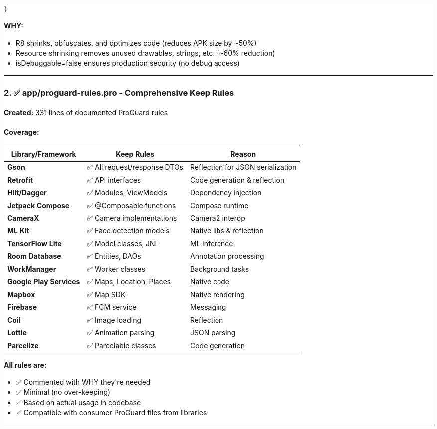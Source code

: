 ```kotlin
}
```

**WHY:**

- R8 shrinks, obfuscates, and optimizes code (reduces APK size by ~50%)
- Resource shrinking removes unused drawables, strings, etc. (~60% reduction)
- isDebuggable=false ensures production security (no debug access)

---

### 2. ✅ app/proguard-rules.pro - Comprehensive Keep Rules

**Created:** 331 lines of documented ProGuard rules

#### **Coverage:**

| Library/Framework        | Keep Rules                   | Reason                            |
| ------------------------ | ---------------------------- | --------------------------------- |
| **Gson**                 | ✅ All request/response DTOs | Reflection for JSON serialization |
| **Retrofit**             | ✅ API interfaces            | Code generation & reflection      |
| **Hilt/Dagger**          | ✅ Modules, ViewModels       | Dependency injection              |
| **Jetpack Compose**      | ✅ @Composable functions     | Compose runtime                   |
| **CameraX**              | ✅ Camera implementations    | Camera2 interop                   |
| **ML Kit**               | ✅ Face detection models     | Native libs & reflection          |
| **TensorFlow Lite**      | ✅ Model classes, JNI        | ML inference                      |
| **Room Database**        | ✅ Entities, DAOs            | Annotation processing             |
| **WorkManager**          | ✅ Worker classes            | Background tasks                  |
| **Google Play Services** | ✅ Maps, Location, Places    | Native code                       |
| **Mapbox**               | ✅ Map SDK                   | Native rendering                  |
| **Firebase**             | ✅ FCM service               | Messaging                         |
| **Coil**                 | ✅ Image loading             | Reflection                        |
| **Lottie**               | ✅ Animation parsing         | JSON parsing                      |
| **Parcelize**            | ✅ Parcelable classes        | Code generation                   |

**All rules are:**

- ✅ Commented with WHY they're needed
- ✅ Minimal (no over-keeping)
- ✅ Based on actual usage in codebase
- ✅ Compatible with consumer ProGuard files from libraries

---
